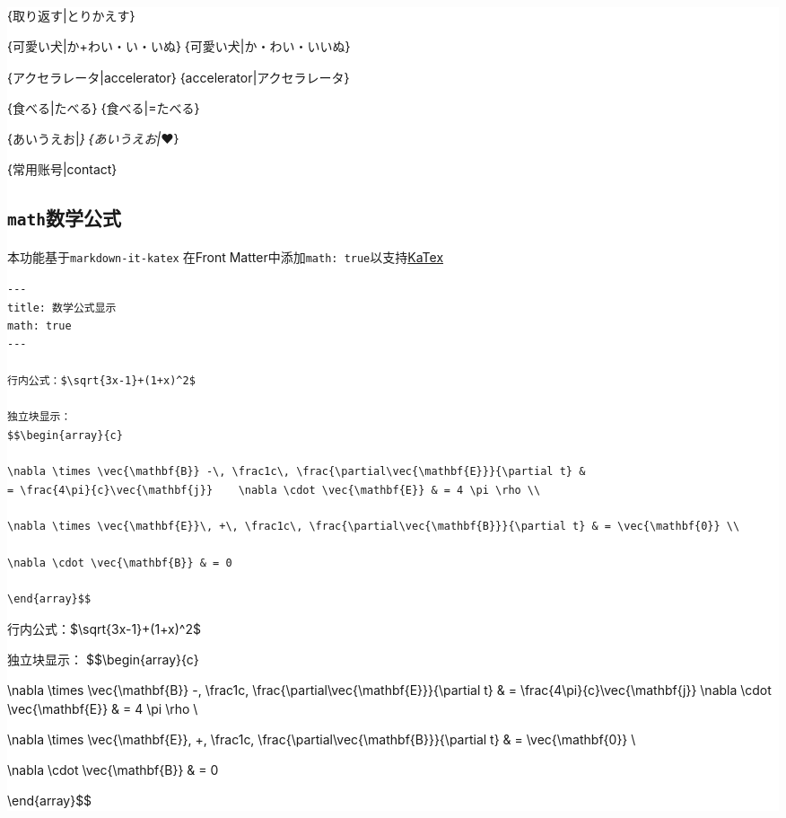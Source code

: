{取り返す|とりかえす}

{可愛い犬|か+わい・い・いぬ}
{可愛い犬|か・わい・いいぬ}

{アクセラレータ|accelerator}
{accelerator|アクセラレータ}

{食べる|たべる}
{食べる|=たべる}

{あいうえお|*}
{あいうえお|*❤}

{常用账号|contact}

## `math`数学公式

本功能基于`markdown-it-katex`
在Front Matter中添加`math: true`以支持[KaTex](https://katex.org/)

```raw
---
title: 数学公式显示
math: true
---

行内公式：$\sqrt{3x-1}+(1+x)^2$

独立块显示：
$$\begin{array}{c}

\nabla \times \vec{\mathbf{B}} -\, \frac1c\, \frac{\partial\vec{\mathbf{E}}}{\partial t} &
= \frac{4\pi}{c}\vec{\mathbf{j}}    \nabla \cdot \vec{\mathbf{E}} & = 4 \pi \rho \\

\nabla \times \vec{\mathbf{E}}\, +\, \frac1c\, \frac{\partial\vec{\mathbf{B}}}{\partial t} & = \vec{\mathbf{0}} \\

\nabla \cdot \vec{\mathbf{B}} & = 0

\end{array}$$
```

行内公式：$\sqrt{3x-1}+(1+x)^2$

独立块显示：
$$\begin{array}{c}

\nabla \times \vec{\mathbf{B}} -\, \frac1c\, \frac{\partial\vec{\mathbf{E}}}{\partial t} &
= \frac{4\pi}{c}\vec{\mathbf{j}}    \nabla \cdot \vec{\mathbf{E}} & = 4 \pi \rho \\

\nabla \times \vec{\mathbf{E}}\, +\, \frac1c\, \frac{\partial\vec{\mathbf{B}}}{\partial t} & = \vec{\mathbf{0}} \\

\nabla \cdot \vec{\mathbf{B}} & = 0

\end{array}$$

